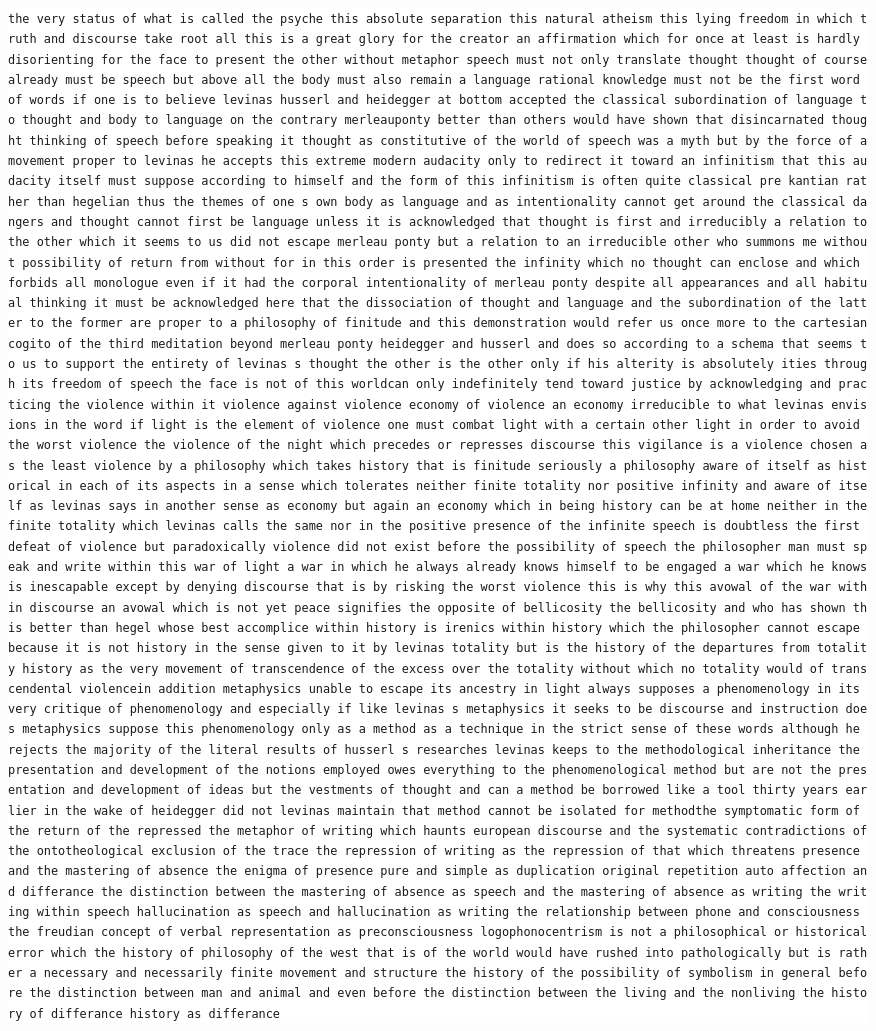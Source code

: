     the very status of what is called the psyche this absolute separation this natural atheism this lying freedom in which truth and discourse take root all this is a great glory for the creator an affirmation which for once at least is hardly disorienting for the face to present the other without metaphor speech must not only translate thought thought of course already must be speech but above all the body must also remain a language rational knowledge must not be the first word of words if one is to believe levinas husserl and heidegger at bottom accepted the classical subordination of language to thought and body to language on the contrary merleauponty better than others would have shown that disincarnated thought thinking of speech before speaking it thought as constitutive of the world of speech was a myth but by the force of a movement proper to levinas he accepts this extreme modern audacity only to redirect it toward an infinitism that this audacity itself must suppose according to himself and the form of this infinitism is often quite classical pre kantian rather than hegelian thus the themes of one s own body as language and as intentionality cannot get around the classical dangers and thought cannot first be language unless it is acknowledged that thought is first and irreducibly a relation to the other which it seems to us did not escape merleau ponty but a relation to an irreducible other who summons me without possibility of return from without for in this order is presented the infinity which no thought can enclose and which forbids all monologue even if it had the corporal intentionality of merleau ponty despite all appearances and all habitual thinking it must be acknowledged here that the dissociation of thought and language and the subordination of the latter to the former are proper to a philosophy of finitude and this demonstration would refer us once more to the cartesian cogito of the third meditation beyond merleau ponty heidegger and husserl and does so according to a schema that seems to us to support the entirety of levinas s thought the other is the other only if his alterity is absolutely ities through its freedom of speech the face is not of this worldcan only indefinitely tend toward justice by acknowledging and practicing the violence within it violence against violence economy of violence an economy irreducible to what levinas envisions in the word if light is the element of violence one must combat light with a certain other light in order to avoid the worst violence the violence of the night which precedes or represses discourse this vigilance is a violence chosen as the least violence by a philosophy which takes history that is finitude seriously a philosophy aware of itself as historical in each of its aspects in a sense which tolerates neither finite totality nor positive infinity and aware of itself as levinas says in another sense as economy but again an economy which in being history can be at home neither in the finite totality which levinas calls the same nor in the positive presence of the infinite speech is doubtless the first defeat of violence but paradoxically violence did not exist before the possibility of speech the philosopher man must speak and write within this war of light a war in which he always already knows himself to be engaged a war which he knows is inescapable except by denying discourse that is by risking the worst violence this is why this avowal of the war within discourse an avowal which is not yet peace signifies the opposite of bellicosity the bellicosity and who has shown this better than hegel whose best accomplice within history is irenics within history which the philosopher cannot escape because it is not history in the sense given to it by levinas totality but is the history of the departures from totality history as the very movement of transcendence of the excess over the totality without which no totality would of transcendental violencein addition metaphysics unable to escape its ancestry in light always supposes a phenomenology in its very critique of phenomenology and especially if like levinas s metaphysics it seeks to be discourse and instruction does metaphysics suppose this phenomenology only as a method as a technique in the strict sense of these words although he rejects the majority of the literal results of husserl s researches levinas keeps to the methodological inheritance the presentation and development of the notions employed owes everything to the phenomenological method but are not the presentation and development of ideas but the vestments of thought and can a method be borrowed like a tool thirty years earlier in the wake of heidegger did not levinas maintain that method cannot be isolated for methodthe symptomatic form of the return of the repressed the metaphor of writing which haunts european discourse and the systematic contradictions of the ontotheological exclusion of the trace the repression of writing as the repression of that which threatens presence and the mastering of absence the enigma of presence pure and simple as duplication original repetition auto affection and differance the distinction between the mastering of absence as speech and the mastering of absence as writing the writing within speech hallucination as speech and hallucination as writing the relationship between phone and consciousness the freudian concept of verbal representation as preconsciousness logophonocentrism is not a philosophical or historical error which the history of philosophy of the west that is of the world would have rushed into pathologically but is rather a necessary and necessarily finite movement and structure the history of the possibility of symbolism in general before the distinction between man and animal and even before the distinction between the living and the nonliving the history of differance history as differance
